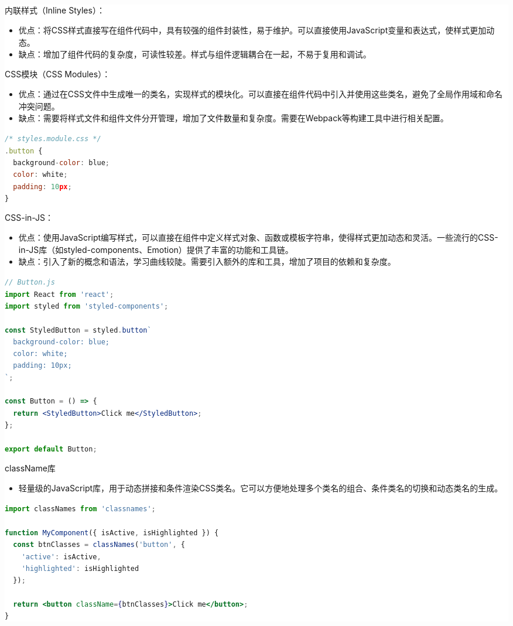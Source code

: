 内联样式（Inline Styles）：
- 优点：将CSS样式直接写在组件代码中，具有较强的组件封装性，易于维护。可以直接使用JavaScript变量和表达式，使样式更加动态。
- 缺点：增加了组件代码的复杂度，可读性较差。样式与组件逻辑耦合在一起，不易于复用和调试。

CSS模块（CSS Modules）：
- 优点：通过在CSS文件中生成唯一的类名，实现样式的模块化。可以直接在组件代码中引入并使用这些类名，避免了全局作用域和命名冲突问题。
- 缺点：需要将样式文件和组件文件分开管理，增加了文件数量和复杂度。需要在Webpack等构建工具中进行相关配置。

```jsx
/* styles.module.css */
.button {
  background-color: blue;
  color: white;
  padding: 10px;
}
```

CSS-in-JS：
- 优点：使用JavaScript编写样式，可以直接在组件中定义样式对象、函数或模板字符串，使得样式更加动态和灵活。一些流行的CSS-in-JS库（如styled-components、Emotion）提供了丰富的功能和工具链。
- 缺点：引入了新的概念和语法，学习曲线较陡。需要引入额外的库和工具，增加了项目的依赖和复杂度。

```jsx
// Button.js
import React from 'react';
import styled from 'styled-components';

const StyledButton = styled.button`
  background-color: blue;
  color: white;
  padding: 10px;
`;

const Button = () => {
  return <StyledButton>Click me</StyledButton>;
};

export default Button;
```

className库

- 轻量级的JavaScript库，用于动态拼接和条件渲染CSS类名。它可以方便地处理多个类名的组合、条件类名的切换和动态类名的生成。

```jsx
import classNames from 'classnames';

function MyComponent({ isActive, isHighlighted }) {
  const btnClasses = classNames('button', {
    'active': isActive,
    'highlighted': isHighlighted
  });

  return <button className={btnClasses}>Click me</button>;
}
```
